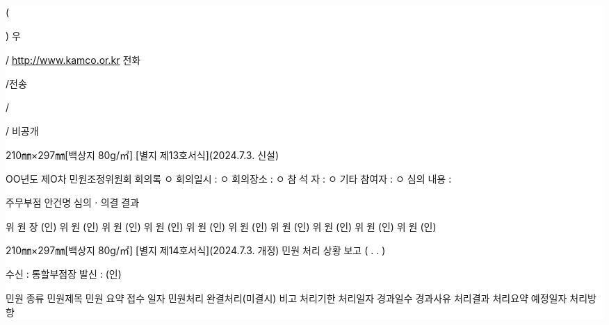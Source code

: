 (

)
우

/
http://www.kamco.or.kr
전화

/전송

/

/
비공개

210㎜×297㎜[백상지 80g/㎡]
[별지 제13호서식](2024.7.3. 신설)

OO년도 제O차 민원조정위원회 회의록
ㅇ 회의일시 :
ㅇ 회의장소 :
ㅇ 참 석 자 :
ㅇ 기타 참여자 :
ㅇ 심의 내용 :

주무부점
안건명
심의ㆍ의결 결과

위 원 장              (인)
위  원                (인)
위  원                (인)
위  원                (인)
위  원                (인)
위  원                (인)
위  원                (인)
위  원                (인)
위  원                (인)
위  원                (인)

210㎜×297㎜[백상지 80g/㎡]
[별지 제14호서식](2024.7.3. 개정)
민원 처리 상황 보고
(      .   .    )

수신 : 통할부점장                                                                                    발신 :              (인)

민원 종류
민원제목
민원
요약
접수
일자
민원처리
완결처리(미결시)
비고
처리기한
처리일자
경과일수
경과사유
처리결과
처리요약
예정일자
처리방향
